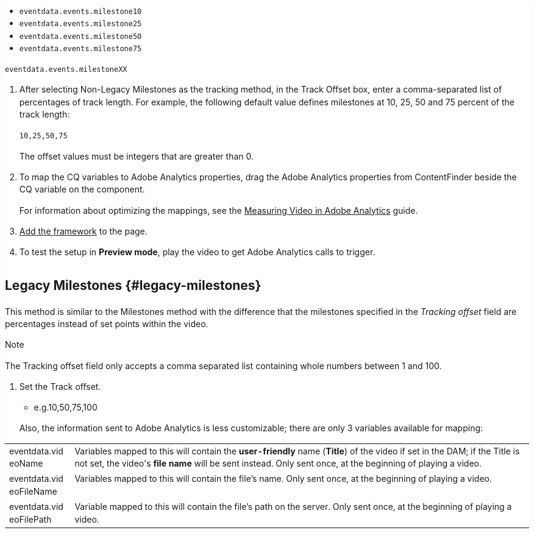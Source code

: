 * `eventdata.events.milestone10`
* `eventdata.events.milestone25`
* `eventdata.events.milestone50`
* `eventdata.events.milestone75`

```shell
eventdata.events.milestoneXX
```

1. After selecting Non-Legacy Milestones as the tracking method, in the Track Offset box, enter a comma-separated list of percentages of track length. For example, the following default value defines milestones at 10, 25, 50 and 75 percent of the track length:

   ```xml
   10,25,50,75
   ```

   The offset values must be integers that are greater than 0.

1. To map the CQ variables to Adobe Analytics properties, drag the Adobe Analytics properties from ContentFinder beside the CQ variable on the component.

   For information about optimizing the mappings, see the [Measuring Video in Adobe Analytics](https://marketing.adobe.com/resources/help/en_US/sc/appmeasurement/hbvideo/setup-overview.html) guide.

1. [Add the framework](/help/sites-administering/adobeanalytics.md) to the page.
1. To test the setup in **Preview mode**, play the video to get Adobe Analytics calls to trigger.

## Legacy Milestones {#legacy-milestones}

This method is similar to the Milestones method with the difference that the milestones specified in the *Tracking offset* field are percentages instead of set points within the video.

>[!NOTE]
>
>The Tracking offset field only accepts a comma separated list containing whole numbers between 1 and 100.

1. Set the Track offset.

    * e.g.10,50,75,100

   Also, the information sent to Adobe Analytics is less customizable; there are only 3 variables available for mapping:

<table>
 <tbody>
  <tr>
   <td>eventdata.videoName <br /> </td>
   <td>Variables mapped to this will contain the <strong>user-friendly</strong> name (<strong>Title</strong>) of the video if set in the DAM; if the Title is not set, the video's <strong>file name</strong> will be sent instead. Only sent once, at the beginning of playing a video.<br /> </td>
  </tr>
  <tr>
   <td>eventdata.videoFileName </td>
   <td>Variables mapped to this will contain the file’s name. Only sent once, at the beginning of playing a video.</td>
  </tr>
  <tr>
   <td>eventdata.videoFilePath </td>
   <td>Variable mapped to this will contain the file’s path on the server. Only sent once, at the beginning of playing a video.</td>
  </tr>
 </tbody>
</table>
